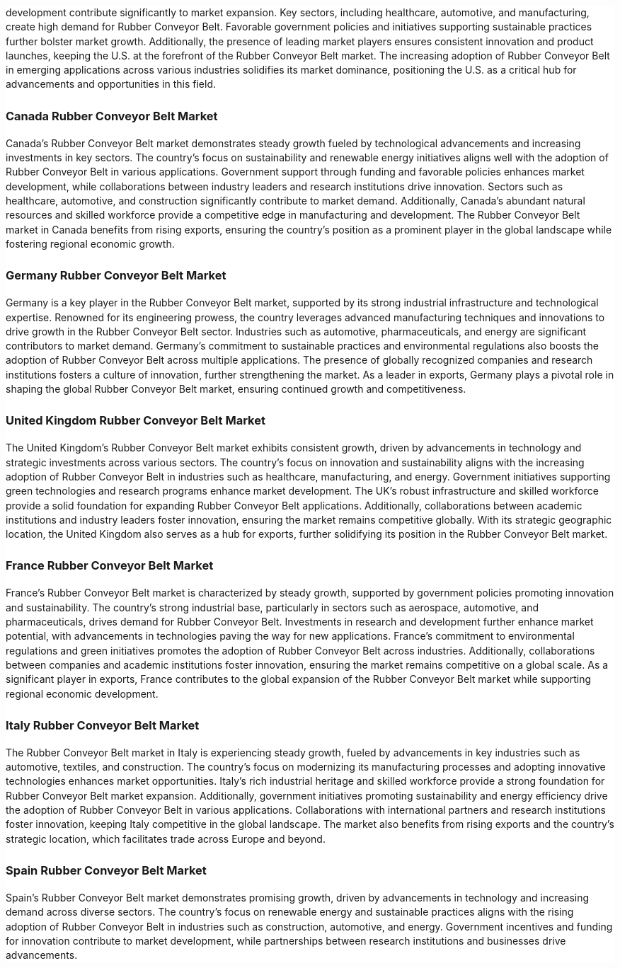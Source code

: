 development contribute significantly to market expansion. Key sectors, including healthcare, automotive, and manufacturing, create high demand for Rubber Conveyor Belt. Favorable government policies and initiatives supporting sustainable practices further bolster market growth. Additionally, the presence of leading market players ensures consistent innovation and product launches, keeping the U.S. at the forefront of the Rubber Conveyor Belt market. The increasing adoption of Rubber Conveyor Belt in emerging applications across various industries solidifies its market dominance, positioning the U.S. as a critical hub for advancements and opportunities in this field.</p><h3>Canada Rubber Conveyor Belt Market</h3><p>Canada&rsquo;s Rubber Conveyor Belt market demonstrates steady growth fueled by technological advancements and increasing investments in key sectors. The country&rsquo;s focus on sustainability and renewable energy initiatives aligns well with the adoption of Rubber Conveyor Belt in various applications. Government support through funding and favorable policies enhances market development, while collaborations between industry leaders and research institutions drive innovation. Sectors such as healthcare, automotive, and construction significantly contribute to market demand. Additionally, Canada&rsquo;s abundant natural resources and skilled workforce provide a competitive edge in manufacturing and development. The Rubber Conveyor Belt market in Canada benefits from rising exports, ensuring the country&rsquo;s position as a prominent player in the global landscape while fostering regional economic growth.</p><h3>Germany Rubber Conveyor Belt Market</h3><p>Germany is a key player in the Rubber Conveyor Belt market, supported by its strong industrial infrastructure and technological expertise. Renowned for its engineering prowess, the country leverages advanced manufacturing techniques and innovations to drive growth in the Rubber Conveyor Belt sector. Industries such as automotive, pharmaceuticals, and energy are significant contributors to market demand. Germany&rsquo;s commitment to sustainable practices and environmental regulations also boosts the adoption of Rubber Conveyor Belt across multiple applications. The presence of globally recognized companies and research institutions fosters a culture of innovation, further strengthening the market. As a leader in exports, Germany plays a pivotal role in shaping the global Rubber Conveyor Belt market, ensuring continued growth and competitiveness.</p><h3>United Kingdom Rubber Conveyor Belt Market</h3><p>The United Kingdom&rsquo;s Rubber Conveyor Belt market exhibits consistent growth, driven by advancements in technology and strategic investments across various sectors. The country&rsquo;s focus on innovation and sustainability aligns with the increasing adoption of Rubber Conveyor Belt in industries such as healthcare, manufacturing, and energy. Government initiatives supporting green technologies and research programs enhance market development. The UK&rsquo;s robust infrastructure and skilled workforce provide a solid foundation for expanding Rubber Conveyor Belt applications. Additionally, collaborations between academic institutions and industry leaders foster innovation, ensuring the market remains competitive globally. With its strategic geographic location, the United Kingdom also serves as a hub for exports, further solidifying its position in the Rubber Conveyor Belt market.</p><h3>France Rubber Conveyor Belt Market</h3><p>France&rsquo;s Rubber Conveyor Belt market is characterized by steady growth, supported by government policies promoting innovation and sustainability. The country&rsquo;s strong industrial base, particularly in sectors such as aerospace, automotive, and pharmaceuticals, drives demand for Rubber Conveyor Belt. Investments in research and development further enhance market potential, with advancements in technologies paving the way for new applications. France&rsquo;s commitment to environmental regulations and green initiatives promotes the adoption of Rubber Conveyor Belt across industries. Additionally, collaborations between companies and academic institutions foster innovation, ensuring the market remains competitive on a global scale. As a significant player in exports, France contributes to the global expansion of the Rubber Conveyor Belt market while supporting regional economic development.</p><h3>Italy Rubber Conveyor Belt Market</h3><p>The Rubber Conveyor Belt market in Italy is experiencing steady growth, fueled by advancements in key industries such as automotive, textiles, and construction. The country&rsquo;s focus on modernizing its manufacturing processes and adopting innovative technologies enhances market opportunities. Italy&rsquo;s rich industrial heritage and skilled workforce provide a strong foundation for Rubber Conveyor Belt market expansion. Additionally, government initiatives promoting sustainability and energy efficiency drive the adoption of Rubber Conveyor Belt in various applications. Collaborations with international partners and research institutions foster innovation, keeping Italy competitive in the global landscape. The market also benefits from rising exports and the country&rsquo;s strategic location, which facilitates trade across Europe and beyond.</p><h3>Spain Rubber Conveyor Belt Market</h3><p>Spain&rsquo;s Rubber Conveyor Belt market demonstrates promising growth, driven by advancements in technology and increasing demand across diverse sectors. The country&rsquo;s focus on renewable energy and sustainable practices aligns with the rising adoption of Rubber Conveyor Belt in industries such as construction, automotive, and energy. Government incentives and funding for innovation contribute to market development, while partnerships between research institutions and businesses drive advancements.